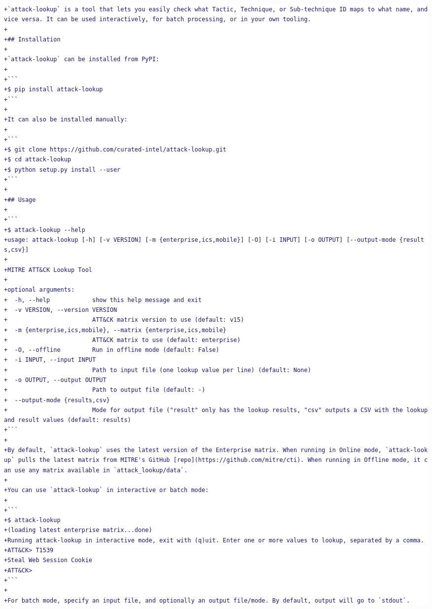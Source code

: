 ```diff
+`attack-lookup` is a tool that lets you easily check what Tactic, Technique, or Sub-technique ID maps to what name, and vice versa. It can be used interactively, for batch processing, or in your own tooling. 
+
+## Installation
+
+`attack-lookup` can be installed from PyPI:
+
+```
+$ pip install attack-lookup
+```
+
+It can also be installed manually:
+
+```
+$ git clone https://github.com/curated-intel/attack-lookup.git
+$ cd attack-lookup
+$ python setup.py install --user
+```
+
+## Usage
+
+```
+$ attack-lookup --help
+usage: attack-lookup [-h] [-v VERSION] [-m {enterprise,ics,mobile}] [-O] [-i INPUT] [-o OUTPUT] [--output-mode {results,csv}]
+
+MITRE ATT&CK Lookup Tool
+
+optional arguments:
+  -h, --help            show this help message and exit
+  -v VERSION, --version VERSION
+                        ATT&CK matrix version to use (default: v15)
+  -m {enterprise,ics,mobile}, --matrix {enterprise,ics,mobile}
+                        ATT&CK matrix to use (default: enterprise)
+  -O, --offline         Run in offline mode (default: False)
+  -i INPUT, --input INPUT
+                        Path to input file (one lookup value per line) (default: None)
+  -o OUTPUT, --output OUTPUT
+                        Path to output file (default: -)
+  --output-mode {results,csv}
+                        Mode for output file ("result" only has the lookup results, "csv" outputs a CSV with the lookup and result values (default: results)
+```
+
+By default, `attack-lookup` uses the latest version of the Enterprise matrix. When running in Online mode, `attack-lookup` pulls the latest matrix from MITRE's GitHub [repo](https://github.com/mitre/cti). When running in Offline mode, it can use any matrix available in `attack_lookup/data`.
+
+You can use `attack-lookup` in interactive or batch mode:
+
+```
+$ attack-lookup
+(loading latest enterprise matrix...done)
+Running attack-lookup in interactive mode, exit with (q)uit. Enter one or more values to lookup, separated by a comma.
+ATT&CK> T1539
+Steal Web Session Cookie
+ATT&CK>
+```
+
+For batch mode, specify an input file, and optionally an output file/mode. By default, output will go to `stdout`.
```